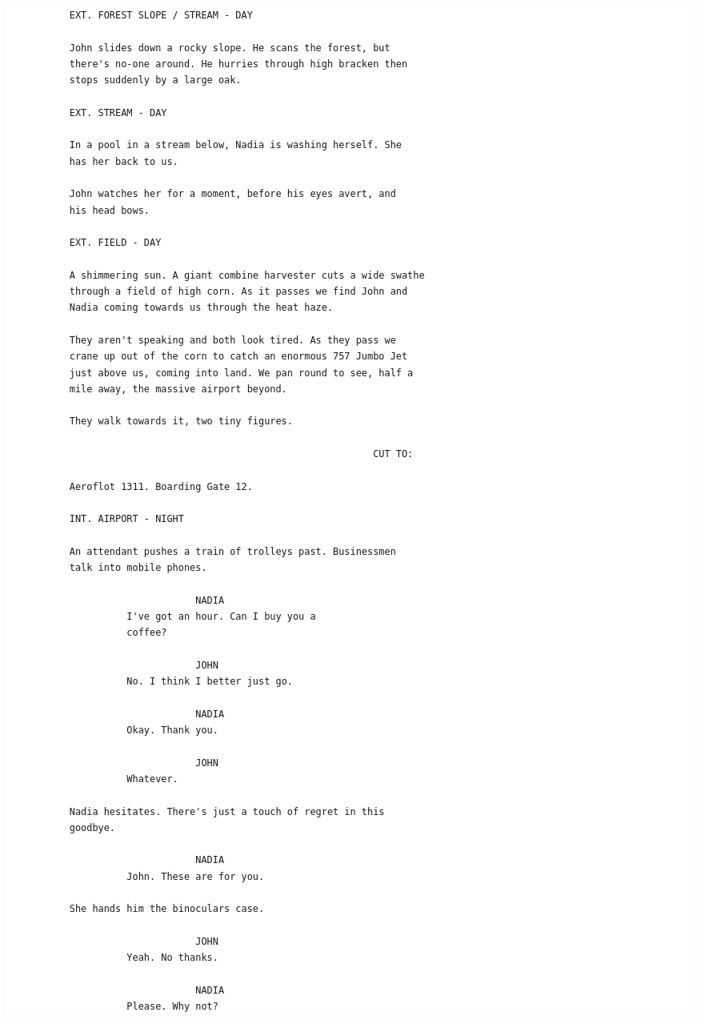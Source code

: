                EXT. FOREST SLOPE / STREAM - DAY

               John slides down a rocky slope. He scans the forest, but 
               there's no-one around. He hurries through high bracken then 
               stops suddenly by a large oak.

               EXT. STREAM - DAY

               In a pool in a stream below, Nadia is washing herself. She 
               has her back to us.

               John watches her for a moment, before his eyes avert, and 
               his head bows.

               EXT. FIELD - DAY

               A shimmering sun. A giant combine harvester cuts a wide swathe 
               through a field of high corn. As it passes we find John and 
               Nadia coming towards us through the heat haze.

               They aren't speaking and both look tired. As they pass we 
               crane up out of the corn to catch an enormous 757 Jumbo Jet 
               just above us, coming into land. We pan round to see, half a 
               mile away, the massive airport beyond.

               They walk towards it, two tiny figures.

                                                                    CUT TO:

               Aeroflot 1311. Boarding Gate 12.

               INT. AIRPORT - NIGHT

               An attendant pushes a train of trolleys past. Businessmen 
               talk into mobile phones.

                                     NADIA
                         I've got an hour. Can I buy you a 
                         coffee?

                                     JOHN
                         No. I think I better just go.

                                     NADIA
                         Okay. Thank you.

                                     JOHN
                         Whatever.

               Nadia hesitates. There's just a touch of regret in this 
               goodbye.

                                     NADIA
                         John. These are for you.

               She hands him the binoculars case.

                                     JOHN
                         Yeah. No thanks.

                                     NADIA
                         Please. Why not?

